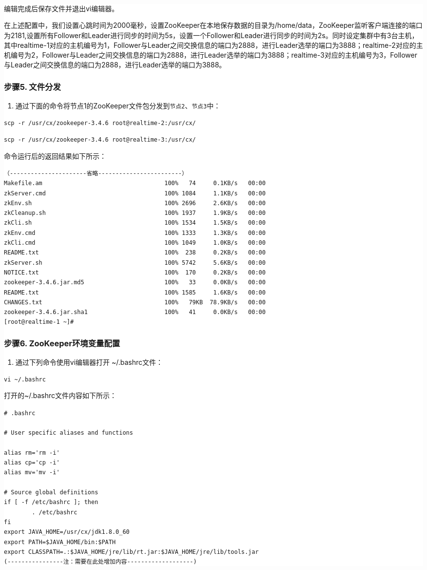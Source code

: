 编辑完成后保存文件并退出vi编辑器。

在上述配置中，我们设置心跳时间为2000毫秒，设置ZooKeeper在本地保存数据的目录为/home/data，ZooKeeper监听客户端连接的端口为2181,设置所有Follower和Leader进行同步的时间为5s，设置一个Follower和Leader进行同步的时间为2s。同时设定集群中有3台主机，其中realtime-1对应的主机编号为1，Follower与Leader之间交换信息的端口为2888，进行Leader选举的端口为3888；realtime-2对应的主机编号为2，Follower与Leader之间交换信息的端口为2888，进行Leader选举的端口为3888；realtime-3对应的主机编号为3，Follower与Leader之间交换信息的端口为2888，进行Leader选举的端口为3888。

### 步骤5. 文件分发

1. 通过下面的命令将节点1的ZooKeeper文件包分发到`节点2`、`节点3`中：

```
scp -r /usr/cx/zookeeper-3.4.6 root@realtime-2:/usr/cx/
```

```
scp -r /usr/cx/zookeeper-3.4.6 root@realtime-3:/usr/cx/
```

命令运行后的返回结果如下所示：

```
（----------------------省略------------------------）
Makefile.am                                   100%   74     0.1KB/s   00:00   
zkServer.cmd                                  100% 1084     1.1KB/s   00:00   
zkEnv.sh                                      100% 2696     2.6KB/s   00:00   
zkCleanup.sh                                  100% 1937     1.9KB/s   00:00   
zkCli.sh                                      100% 1534     1.5KB/s   00:00   
zkEnv.cmd                                     100% 1333     1.3KB/s   00:00   
zkCli.cmd                                     100% 1049     1.0KB/s   00:00   
README.txt                                    100%  238     0.2KB/s   00:00   
zkServer.sh                                   100% 5742     5.6KB/s   00:00   
NOTICE.txt                                    100%  170     0.2KB/s   00:00   
zookeeper-3.4.6.jar.md5                       100%   33     0.0KB/s   00:00   
README.txt                                    100% 1585     1.6KB/s   00:00   
CHANGES.txt                                   100%   79KB  78.9KB/s   00:00   
zookeeper-3.4.6.jar.sha1                      100%   41     0.0KB/s   00:00   
[root@realtime-1 ~]#
```

### 步骤6. ZooKeeper环境变量配置

1. 通过下列命令使用vi编辑器打开 ~/.bashrc文件：

```
vi ~/.bashrc
```

打开的~/.bashrc文件内容如下所示：

```
# .bashrc

# User specific aliases and functions

alias rm='rm -i'
alias cp='cp -i'
alias mv='mv -i'

# Source global definitions
if [ -f /etc/bashrc ]; then
        . /etc/bashrc
fi
export JAVA_HOME=/usr/cx/jdk1.8.0_60
export PATH=$JAVA_HOME/bin:$PATH
export CLASSPATH=.:$JAVA_HOME/jre/lib/rt.jar:$JAVA_HOME/jre/lib/tools.jar
(----------------注：需要在此处增加内容-------------------)
```
